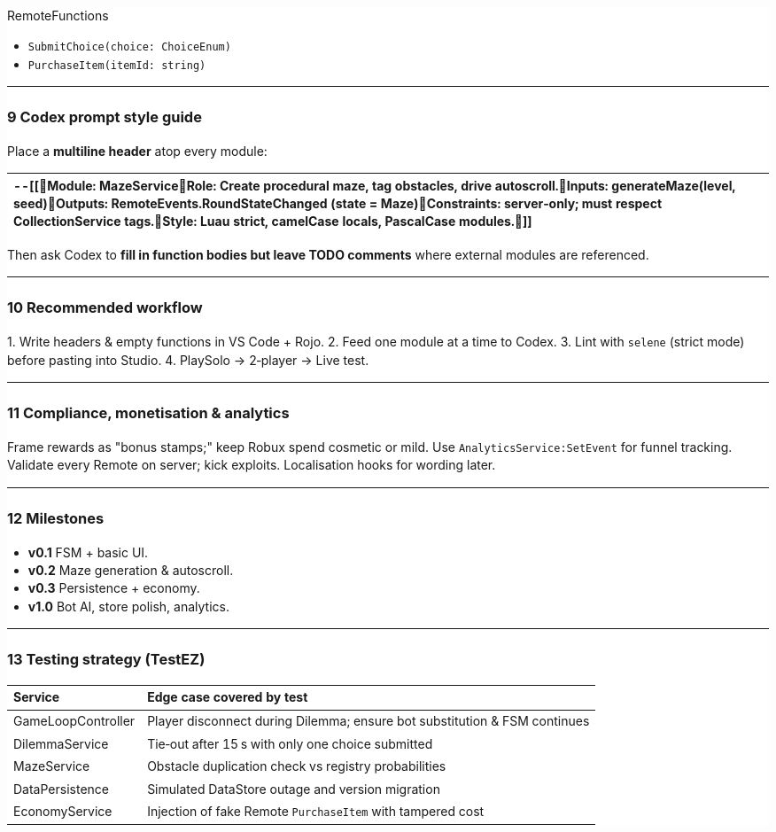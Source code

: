 RemoteFunctions

* `SubmitChoice(choice: ChoiceEnum)`  
* `PurchaseItem(itemId: string)`

---

### **9  Codex prompt style guide**

Place a **multiline header** atop every module:

| \--\[\[Module: MazeServiceRole: Create procedural maze, tag obstacles, drive autoscroll.Inputs: generateMaze(level, seed)Outputs: RemoteEvents.RoundStateChanged (state \= Maze)Constraints: server‑only; must respect CollectionService tags.Style: Luau strict, camelCase locals, PascalCase modules.\]\] |
| :---- |

Then ask Codex to **fill in function bodies but leave TODO comments** where external modules are referenced.

---

### **10  Recommended workflow**

1\. Write headers & empty functions in VS Code \+ Rojo. 2\. Feed one module at a time to Codex. 3\. Lint with `selene` (strict mode) before pasting into Studio. 4\. PlaySolo → 2‑player → Live test.

---

### **11  Compliance, monetisation & analytics**

Frame rewards as "bonus stamps;" keep Robux spend cosmetic or mild. Use `AnalyticsService:SetEvent` for funnel tracking. Validate every Remote on server; kick exploits. Localisation hooks for wording later.

---

### **12  Milestones**

* **v0.1** FSM \+ basic UI.  
* **v0.2** Maze generation & autoscroll.  
* **v0.3** Persistence \+ economy.  
* **v1.0** Bot AI, store polish, analytics.

---

### **13  Testing strategy (TestEZ)**

| Service | Edge case covered by test |
| :---- | :---- |
| GameLoopController | Player disconnect during Dilemma; ensure bot substitution & FSM continues |
| DilemmaService | Tie‑out after 15 s with only one choice submitted |
| MazeService | Obstacle duplication check vs registry probabilities |
| DataPersistence | Simulated DataStore outage and version migration |
| EconomyService | Injection of fake Remote `PurchaseItem` with tampered cost |
